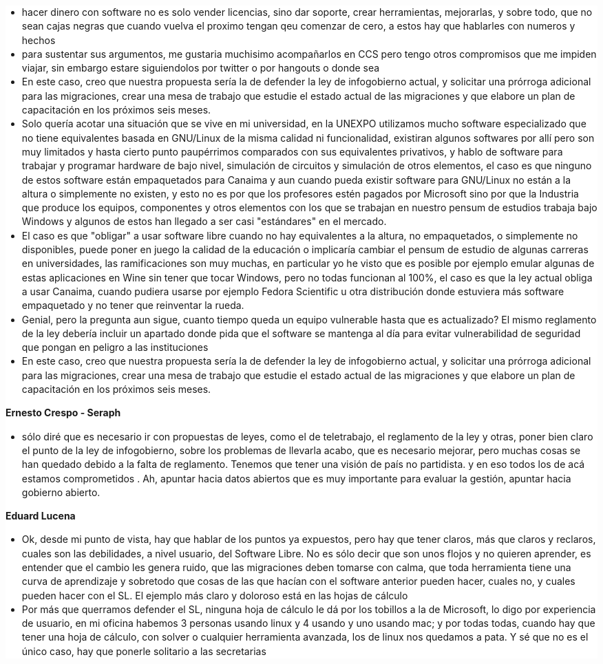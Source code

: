   - hacer dinero con software no es solo vender licencias, sino dar soporte, crear herramientas, mejorarlas, y sobre todo, que no sean cajas negras que cuando vuelva el proximo tengan qeu comenzar de cero, a estos hay que hablarles con numeros y hechos
  - para sustentar sus argumentos, me gustaria muchisimo acompañarlos en CCS pero tengo otros compromisos que me impiden viajar, sin embargo estare siguiendolos por twitter o por hangouts o donde sea
  - En este caso, creo que nuestra propuesta sería la de defender la ley de infogobierno actual, y solicitar una prórroga adicional para las migraciones, crear una mesa de trabajo que estudie el estado actual de las migraciones y que elabore un plan de capacitación en los próximos seis meses.
  - Solo quería acotar una situación que se vive en mi universidad, en la UNEXPO utilizamos mucho software especializado que no tiene equivalentes basada en GNU/Linux de la misma calidad ni funcionalidad, existiran algunos softwares por allí pero son muy limitados y hasta cierto punto paupérrimos comparados con sus equivalentes privativos, y hablo de software para trabajar y programar hardware de bajo nivel, simulación de circuitos y simulación de otros elementos, el caso es que ninguno de estos software están empaquetados para Canaima y aun cuando pueda existir software para GNU/Linux no están a la altura o simplemente no existen, y esto no es por que los profesores estén pagados por Microsoft sino por que la Industria que produce los equipos, componentes y otros elementos con los que se trabajan en nuestro pensum de estudios trabaja bajo Windows y algunos de estos han llegado a ser casi "estándares" en el mercado. 
  - El caso es que "obligar"  a usar software libre cuando no hay equivalentes a la altura, no empaquetados, o simplemente no disponibles, puede poner en juego la calidad de la educación o implicaría cambiar el pensum de estudio de algunas carreras en universidades, las ramificaciones son muy muchas, en particular yo he visto que es posible por ejemplo emular algunas de estas aplicaciones en Wine sin tener que tocar Windows, pero no todas funcionan al 100%, el caso es que la ley actual obliga a usar Canaima, cuando pudiera usarse por ejemplo Fedora Scientific u otra distribución donde estuviera más software empaquetado y no tener que reinventar la rueda.
  - Genial, pero la pregunta aun sigue, cuanto tiempo queda un equipo vulnerable hasta que es actualizado? El mismo reglamento de la ley debería incluir un apartado donde pida que el software se mantenga al día para evitar vulnerabilidad de seguridad que pongan en peligro a las instituciones
  - En este caso, creo que nuestra propuesta sería la de defender la ley de infogobierno actual, y solicitar una prórroga adicional para las migraciones, crear una mesa de trabajo que estudie el estado actual de las migraciones y que elabore un plan de capacitación en los próximos seis meses.

**Ernesto Crespo - Seraph**
  - sólo diré que es necesario ir con propuestas de leyes, como el de teletrabajo, el reglamento de la ley y otras, poner bien claro el punto de la ley de infogobierno, sobre los problemas de llevarla acabo, que es necesario mejorar, pero muchas cosas se han quedado debido a la falta de reglamento.  Tenemos que tener una visión de país no partidista. y en eso todos los de acá estamos comprometidos .  Ah, apuntar hacia datos abiertos que es muy importante para evaluar la gestión, apuntar hacia gobierno abierto.

**Eduard Lucena**
  - Ok, desde mi punto de vista, hay que hablar de los puntos ya expuestos, pero hay que tener claros, más que claros y reclaros, cuales son las debilidades, a nivel usuario, del Software Libre. No es sólo decir que son unos flojos y no quieren aprender, es entender que el cambio les genera ruido, que las migraciones deben tomarse con calma, que toda herramienta tiene una curva de aprendizaje y sobretodo que cosas de las que hacían con el software anterior pueden hacer, cuales no, y cuales pueden hacer con el SL. El ejemplo más claro y doloroso está en las hojas de cálculo
  - Por más que querramos defender el SL, ninguna hoja de cálculo le dá por los tobillos a la de Microsoft, lo digo por experiencia de usuario, en mi oficina habemos 3 personas usando linux y 4 usando y uno usando mac; y por todas todas, cuando hay que tener una hoja de cálculo, con solver o cualquier herramienta avanzada, los de linux nos quedamos a pata. Y sé que no es el único caso, hay que ponerle solitario a las secretarias